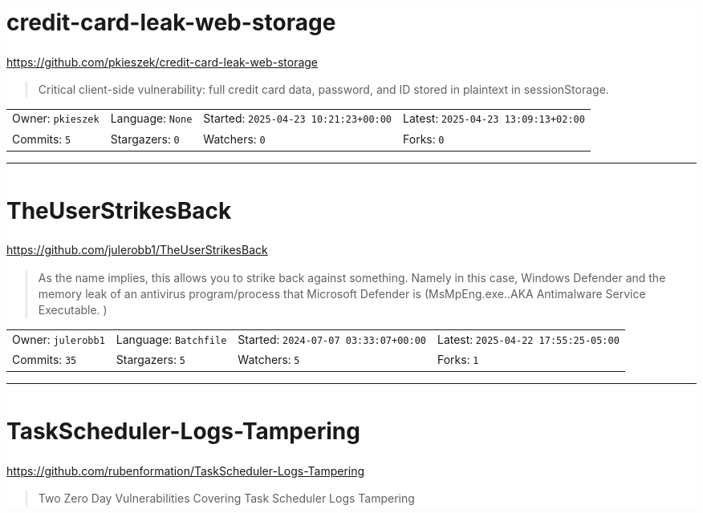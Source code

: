 
# credit-card-leak-web-storage

https://github.com/pkieszek/credit-card-leak-web-storage
<blockquote>
Critical client-side vulnerability: full credit card data, password, and ID stored in plaintext in sessionStorage.
</blockquote>

<table><tr>
<tr><td>Owner: <code>pkieszek</code></td>
    <td>Language: <code>None</code></td>
    <td>Started: <code>2025-04-23 10:21:23+00:00</code></td>
    <td>Latest: <code>2025-04-23 13:09:13+02:00</code></td></tr>
<tr><td>Commits: <code>5</code></td>
    <td>Stargazers: <code>0</code></td>
    <td>Watchers: <code>0</code></td>
    <td>Forks: <code>0</code></td></tr>
</table>

---

# TheUserStrikesBack

https://github.com/julerobb1/TheUserStrikesBack
<blockquote>
As the name implies, this allows you to strike back against something. Namely in this case, Windows Defender and the memory leak of an antivirus program/process that Microsoft Defender is (MsMpEng.exe..AKA Antimalware Service Executable. ) 
</blockquote>

<table><tr>
<tr><td>Owner: <code>julerobb1</code></td>
    <td>Language: <code>Batchfile</code></td>
    <td>Started: <code>2024-07-07 03:33:07+00:00</code></td>
    <td>Latest: <code>2025-04-22 17:55:25-05:00</code></td></tr>
<tr><td>Commits: <code>35</code></td>
    <td>Stargazers: <code>5</code></td>
    <td>Watchers: <code>5</code></td>
    <td>Forks: <code>1</code></td></tr>
</table>

---

# TaskScheduler-Logs-Tampering

https://github.com/rubenformation/TaskScheduler-Logs-Tampering
<blockquote>
Two Zero Day Vulnerabilities Covering Task Scheduler Logs Tampering
</blockquote>

